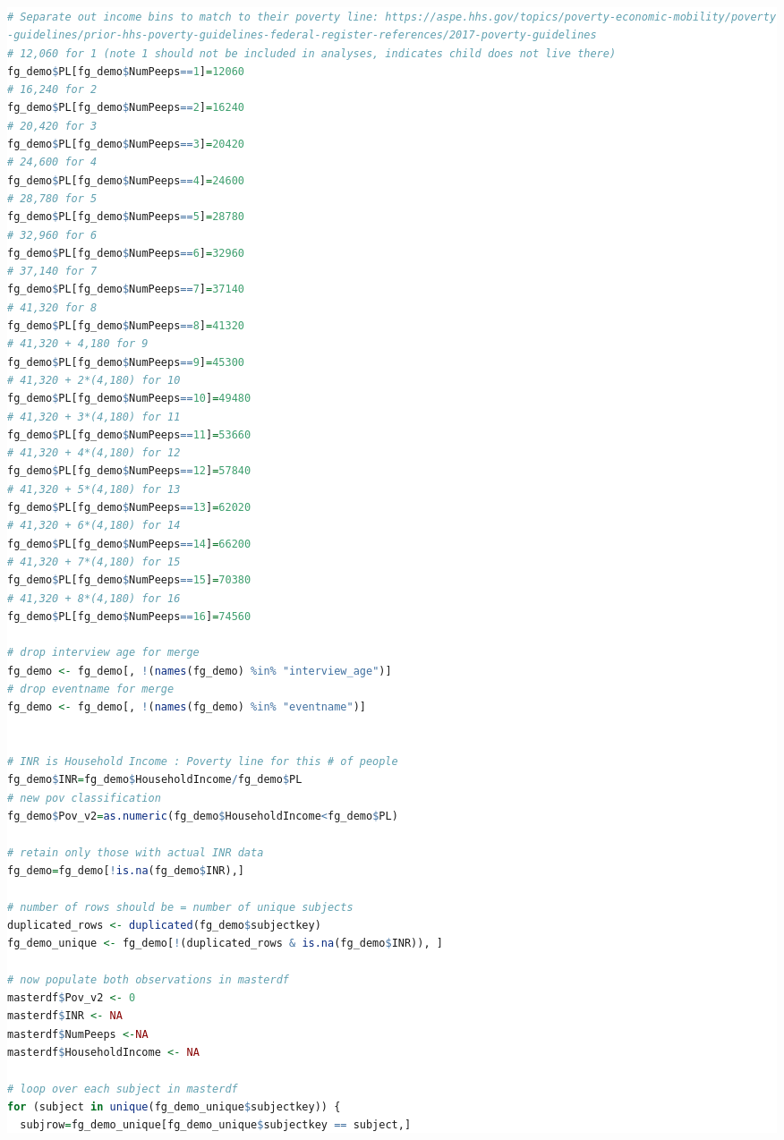 ``` r
# Separate out income bins to match to their poverty line: https://aspe.hhs.gov/topics/poverty-economic-mobility/poverty-guidelines/prior-hhs-poverty-guidelines-federal-register-references/2017-poverty-guidelines
# 12,060 for 1 (note 1 should not be included in analyses, indicates child does not live there)
fg_demo$PL[fg_demo$NumPeeps==1]=12060
# 16,240 for 2
fg_demo$PL[fg_demo$NumPeeps==2]=16240
# 20,420 for 3
fg_demo$PL[fg_demo$NumPeeps==3]=20420
# 24,600 for 4
fg_demo$PL[fg_demo$NumPeeps==4]=24600
# 28,780 for 5
fg_demo$PL[fg_demo$NumPeeps==5]=28780
# 32,960 for 6
fg_demo$PL[fg_demo$NumPeeps==6]=32960
# 37,140 for 7
fg_demo$PL[fg_demo$NumPeeps==7]=37140
# 41,320 for 8
fg_demo$PL[fg_demo$NumPeeps==8]=41320
# 41,320 + 4,180 for 9
fg_demo$PL[fg_demo$NumPeeps==9]=45300
# 41,320 + 2*(4,180) for 10
fg_demo$PL[fg_demo$NumPeeps==10]=49480
# 41,320 + 3*(4,180) for 11
fg_demo$PL[fg_demo$NumPeeps==11]=53660
# 41,320 + 4*(4,180) for 12
fg_demo$PL[fg_demo$NumPeeps==12]=57840
# 41,320 + 5*(4,180) for 13
fg_demo$PL[fg_demo$NumPeeps==13]=62020
# 41,320 + 6*(4,180) for 14
fg_demo$PL[fg_demo$NumPeeps==14]=66200
# 41,320 + 7*(4,180) for 15
fg_demo$PL[fg_demo$NumPeeps==15]=70380
# 41,320 + 8*(4,180) for 16
fg_demo$PL[fg_demo$NumPeeps==16]=74560

# drop interview age for merge
fg_demo <- fg_demo[, !(names(fg_demo) %in% "interview_age")]
# drop eventname for merge
fg_demo <- fg_demo[, !(names(fg_demo) %in% "eventname")]


# INR is Household Income : Poverty line for this # of people
fg_demo$INR=fg_demo$HouseholdIncome/fg_demo$PL
# new pov classification
fg_demo$Pov_v2=as.numeric(fg_demo$HouseholdIncome<fg_demo$PL)

# retain only those with actual INR data
fg_demo=fg_demo[!is.na(fg_demo$INR),]

# number of rows should be = number of unique subjects
duplicated_rows <- duplicated(fg_demo$subjectkey)
fg_demo_unique <- fg_demo[!(duplicated_rows & is.na(fg_demo$INR)), ]

# now populate both observations in masterdf
masterdf$Pov_v2 <- 0
masterdf$INR <- NA
masterdf$NumPeeps <-NA
masterdf$HouseholdIncome <- NA

# loop over each subject in masterdf
for (subject in unique(fg_demo_unique$subjectkey)) {
  subjrow=fg_demo_unique[fg_demo_unique$subjectkey == subject,]
```